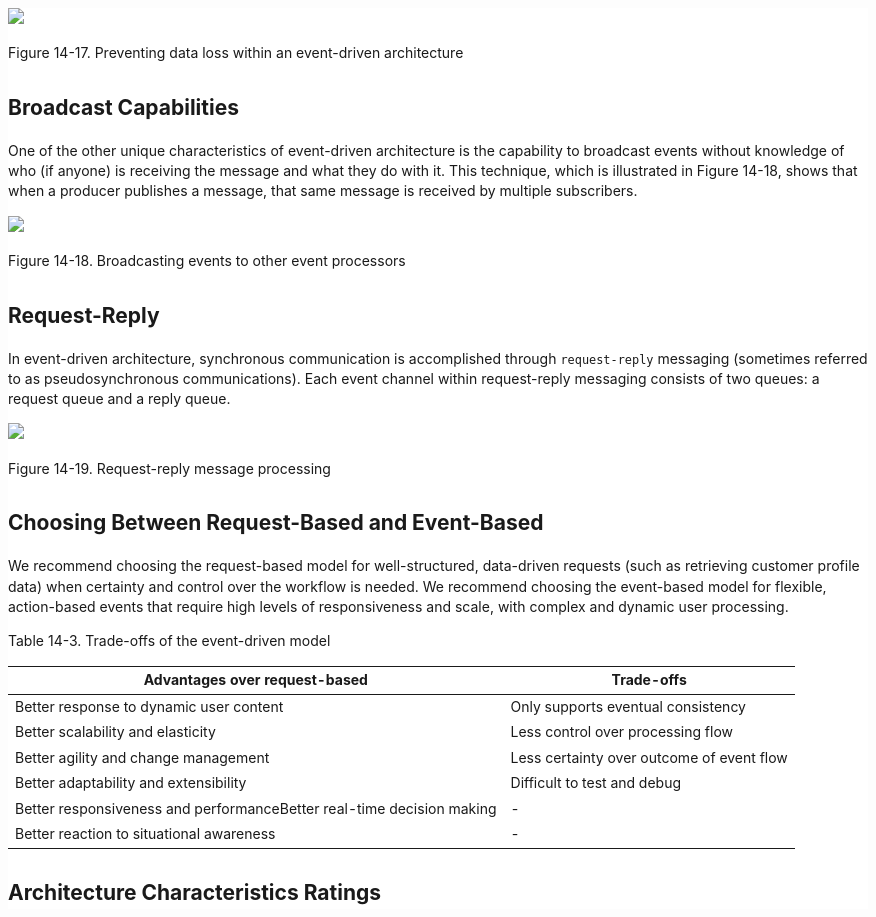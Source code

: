 ![](http://fundamentalsofsoftwarearchitecture.com/images/book/fosa_1417.png)

Figure 14-17. Preventing data loss within an event-driven architecture

## Broadcast Capabilities

One of the other unique characteristics of event-driven architecture is the capability to broadcast events without
knowledge of who (if anyone) is receiving the message and what they do with it. This technique, which is illustrated in
Figure 14-18, shows that when a producer publishes a message, that same message is received by multiple subscribers.

![](http://fundamentalsofsoftwarearchitecture.com/images/book/fosa_1418.png)

Figure 14-18. Broadcasting events to other event processors

## Request-Reply

In event-driven architecture, synchronous communication is accomplished through `request-reply` messaging (sometimes
referred to as pseudosynchronous communications). Each event channel within request-reply messaging consists of two
queues: a request queue and a reply queue.

![](http://fundamentalsofsoftwarearchitecture.com/images/book/fosa_1419.png)

Figure 14-19. Request-reply message processing

## Choosing Between Request-Based and Event-Based

We recommend choosing the request-based model for well-structured, data-driven requests (such as retrieving customer
profile data) when certainty and control over the workflow is needed. We recommend choosing the event-based model for
flexible, action-based events that require high levels of responsiveness and scale, with complex and dynamic user
processing.

Table 14-3. Trade-offs of the event-driven model

Advantages over request-based |  Trade-offs
---|---
Better response to dynamic user content | Only supports eventual consistency
Better scalability and elasticity | Less control over processing flow
Better agility and change management| Less certainty over outcome of event flow
Better adaptability and extensibility | Difficult to test and debug
Better responsiveness and performanceBetter real-time decision making | -
Better reaction to situational awareness | -

## Architecture Characteristics Ratings
